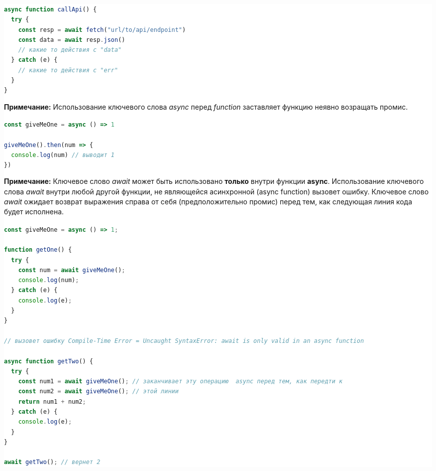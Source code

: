 ```javascript
async function callApi() {
  try {
    const resp = await fetch("url/to/api/endpoint")
    const data = await resp.json()
    // какие то действия с "data"
  } catch (e) {
    // какие то действия с "err"
  }
}
```

**Примечание:** Использование ключевого слова _async_ перед _function_ заставляет функцию неявно возращать промис.

```javascript
const giveMeOne = async () => 1

giveMeOne().then(num => {
  console.log(num) // выводит 1
})
```

**Примечание:** Ключевое слово _await_ может быть использовано **только** внутри функции **async**. Использование ключевого слова _await_ внутри любой другой функции, не являющейся асинхронной (async function) вызовет ошибку. Ключевое слово _await_ ожидает возврат выражения справа от себя (предположительно промис) перед тем, как следующая линия кода будет исполнена.

```javascript
const giveMeOne = async () => 1;

function getOne() {
  try {
    const num = await giveMeOne();
    console.log(num);
  } catch (e) {
    console.log(e);
  }
}

// вызовет ошибку Compile-Time Error = Uncaught SyntaxError: await is only valid in an async function

async function getTwo() {
  try {
    const num1 = await giveMeOne(); // заканчивает эту операцию  async перед тем, как передти к
    const num2 = await giveMeOne(); // этой линии
    return num1 + num2;
  } catch (e) {
    console.log(e);
  }
}

await getTwo(); // вернет 2
```
